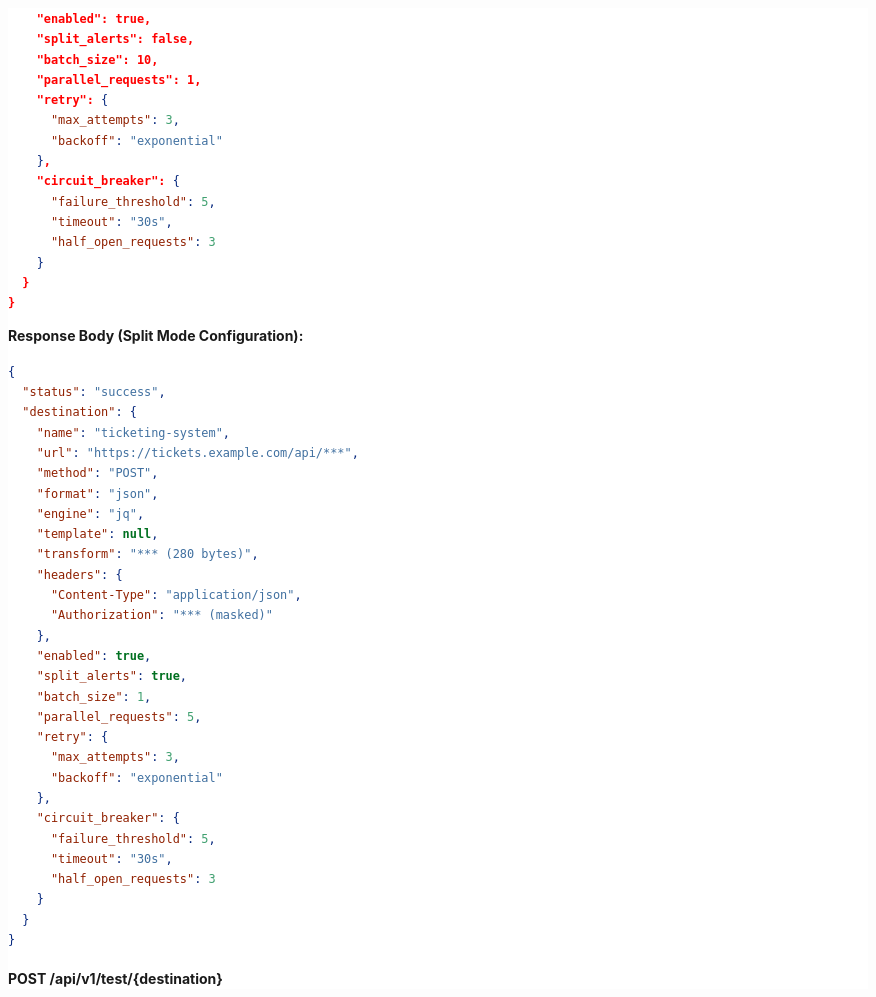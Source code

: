 ```json
    "enabled": true,
    "split_alerts": false,
    "batch_size": 10,
    "parallel_requests": 1,
    "retry": {
      "max_attempts": 3,
      "backoff": "exponential"
    },
    "circuit_breaker": {
      "failure_threshold": 5,
      "timeout": "30s",
      "half_open_requests": 3
    }
  }
}
```

**Response Body (Split Mode Configuration):**
```json
{
  "status": "success",
  "destination": {
    "name": "ticketing-system",
    "url": "https://tickets.example.com/api/***",
    "method": "POST",
    "format": "json",
    "engine": "jq",
    "template": null,
    "transform": "*** (280 bytes)",
    "headers": {
      "Content-Type": "application/json",
      "Authorization": "*** (masked)"
    },
    "enabled": true,
    "split_alerts": true,
    "batch_size": 1,
    "parallel_requests": 5,
    "retry": {
      "max_attempts": 3,
      "backoff": "exponential"
    },
    "circuit_breaker": {
      "failure_threshold": 5,
      "timeout": "30s",
      "half_open_requests": 3
    }
  }
}
```

#### POST /api/v1/test/{destination}
